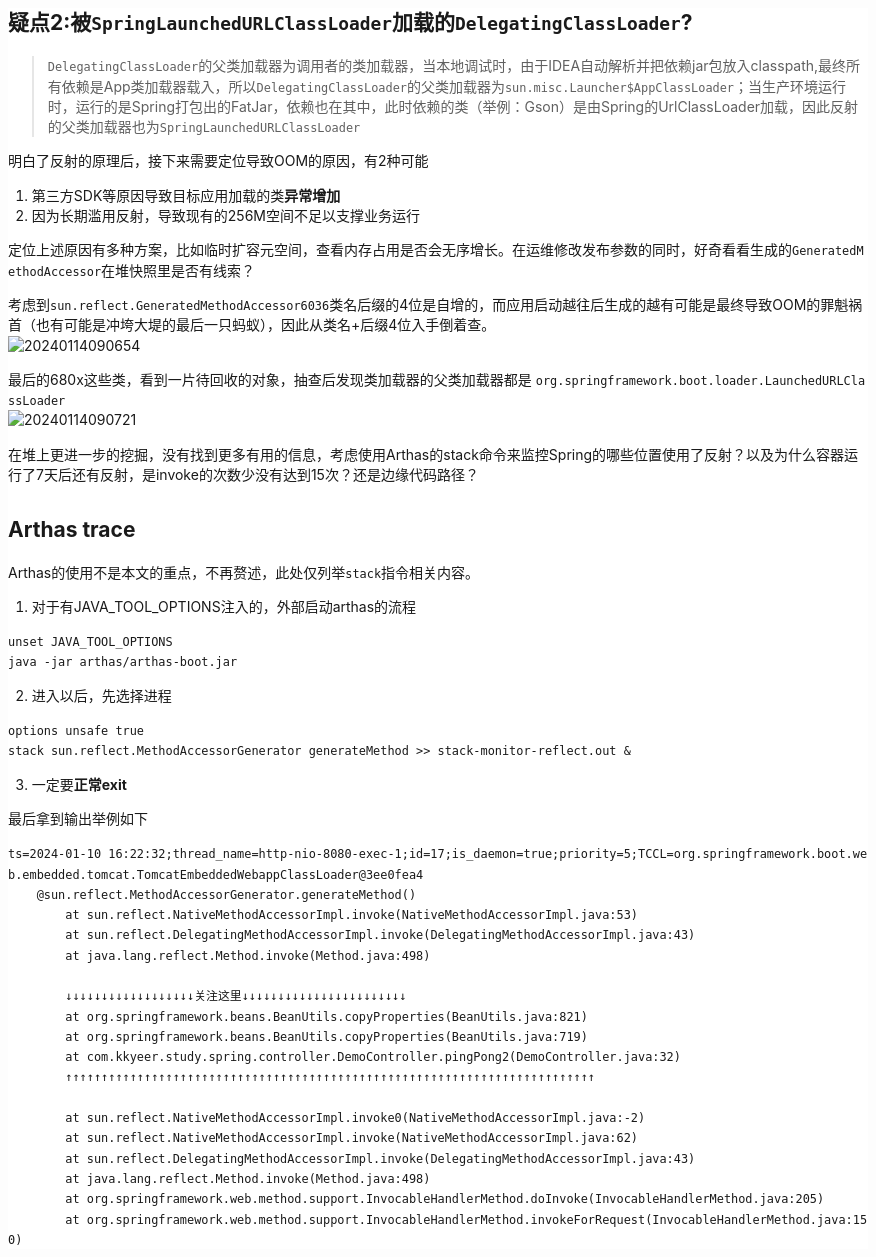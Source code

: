 ## 疑点2:被`SpringLaunchedURLClassLoader`加载的`DelegatingClassLoader`?

> `DelegatingClassLoader`的父类加载器为调用者的类加载器，当本地调试时，由于IDEA自动解析并把依赖jar包放入classpath,最终所有依赖是App类加载器载入，所以`DelegatingClassLoader`的父类加载器为`sun.misc.Launcher$AppClassLoader`；当生产环境运行时，运行的是Spring打包出的FatJar，依赖也在其中，此时依赖的类（举例：Gson）是由Spring的UrlClassLoader加载，因此反射的父类加载器也为```SpringLaunchedURLClassLoader```

明白了反射的原理后，接下来需要定位导致OOM的原因，有2种可能

1. 第三方SDK等原因导致目标应用加载的类**异常增加**
2. 因为长期滥用反射，导致现有的256M空间不足以支撑业务运行

定位上述原因有多种方案，比如临时扩容元空间，查看内存占用是否会无序增长。在运维修改发布参数的同时，好奇看看生成的`GeneratedMethodAccessor`在堆快照里是否有线索？

考虑到`sun.reflect.GeneratedMethodAccessor6036`类名后缀的4位是自增的，而应用启动越往后生成的越有可能是最终导致OOM的罪魁祸首（也有可能是冲垮大堤的最后一只蚂蚁），因此从类名+后缀4位入手倒着查。  
![20240114090654](https://cdn.jsdelivr.net/gh/kkyeer/picbed/20240114090654.png)

最后的680x这些类，看到一片待回收的对象，抽查后发现类加载器的父类加载器都是 `org.springframework.boot.loader.LaunchedURLClassLoader`  
![20240114090721](https://cdn.jsdelivr.net/gh/kkyeer/picbed/20240114090721.png)

在堆上更进一步的挖掘，没有找到更多有用的信息，考虑使用Arthas的stack命令来监控Spring的哪些位置使用了反射？以及为什么容器运行了7天后还有反射，是invoke的次数少没有达到15次？还是边缘代码路径？

## Arthas trace 

Arthas的使用不是本文的重点，不再赘述，此处仅列举```stack```指令相关内容。

1. 对于有JAVA_TOOL_OPTIONS注入的，外部启动arthas的流程

```shell
unset JAVA_TOOL_OPTIONS
java -jar arthas/arthas-boot.jar
```

2. 进入以后，先选择进程

```console
options unsafe true
stack sun.reflect.MethodAccessorGenerator generateMethod >> stack-monitor-reflect.out &
```

3. 一定要**正常exit**

最后拿到输出举例如下

```shell
ts=2024-01-10 16:22:32;thread_name=http-nio-8080-exec-1;id=17;is_daemon=true;priority=5;TCCL=org.springframework.boot.web.embedded.tomcat.TomcatEmbeddedWebappClassLoader@3ee0fea4
    @sun.reflect.MethodAccessorGenerator.generateMethod()
        at sun.reflect.NativeMethodAccessorImpl.invoke(NativeMethodAccessorImpl.java:53)
        at sun.reflect.DelegatingMethodAccessorImpl.invoke(DelegatingMethodAccessorImpl.java:43)
        at java.lang.reflect.Method.invoke(Method.java:498)
		
		↓↓↓↓↓↓↓↓↓↓↓↓↓↓↓↓↓↓关注这里↓↓↓↓↓↓↓↓↓↓↓↓↓↓↓↓↓↓↓↓↓↓↓
        at org.springframework.beans.BeanUtils.copyProperties(BeanUtils.java:821)
        at org.springframework.beans.BeanUtils.copyProperties(BeanUtils.java:719)
        at com.kkyeer.study.spring.controller.DemoController.pingPong2(DemoController.java:32)
		↑↑↑↑↑↑↑↑↑↑↑↑↑↑↑↑↑↑↑↑↑↑↑↑↑↑↑↑↑↑↑↑↑↑↑↑↑↑↑↑↑↑↑↑↑↑↑↑↑↑↑↑↑↑↑↑↑↑↑↑↑↑↑↑↑↑↑↑↑↑↑↑↑↑
		
        at sun.reflect.NativeMethodAccessorImpl.invoke0(NativeMethodAccessorImpl.java:-2)
        at sun.reflect.NativeMethodAccessorImpl.invoke(NativeMethodAccessorImpl.java:62)
        at sun.reflect.DelegatingMethodAccessorImpl.invoke(DelegatingMethodAccessorImpl.java:43)
        at java.lang.reflect.Method.invoke(Method.java:498)
        at org.springframework.web.method.support.InvocableHandlerMethod.doInvoke(InvocableHandlerMethod.java:205)
        at org.springframework.web.method.support.InvocableHandlerMethod.invokeForRequest(InvocableHandlerMethod.java:150)
```